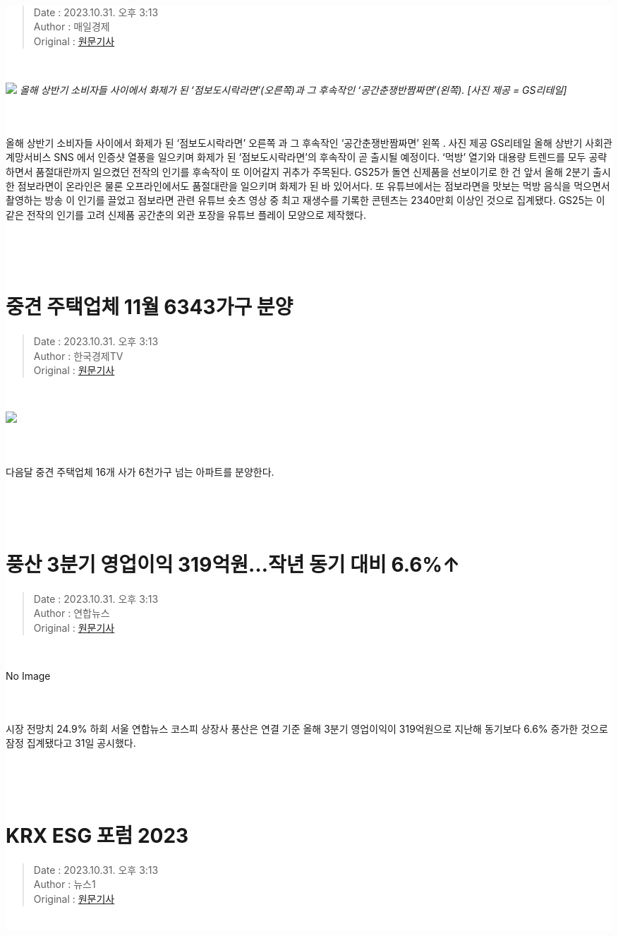 > Date : 2023.10.31. 오후 3:13  
> Author : 매일경제  
> Original : [원문기사](https://n.news.naver.com/mnews/article/009/0005207502?sid=101)  
<br/>  
  
<img src="https://imgnews.pstatic.net/image/009/2023/10/31/0005207502_001_20231031151301005.jpg?type=w647" id="img1"></img><em class="img_desc"> 올해 상반기 소비자들 사이에서 화제가 된 ‘점보도시락라면’(오른쪽)과 그 후속작인 ‘공간춘쟁반짬짜면’(왼쪽). [사진 제공 = GS리테일]</em>  
<br/><br/>  
  
올해 상반기 소비자들 사이에서 화제가 된 ‘점보도시락라면’ 오른쪽 과 그 후속작인 ‘공간춘쟁반짬짜면’ 왼쪽 .
사진 제공 GS리테일 올해 상반기 사회관계망서비스 SNS 에서 인증샷 열풍을 일으키며 화제가 된 ‘점보도시락라면’의 후속작이 곧 출시될 예정이다.
‘먹방’ 열기와 대용량 트렌드를 모두 공략하면서 품절대란까지 일으켰던 전작의 인기를 후속작이 또 이어갈지 귀추가 주목된다.
GS25가 돌연 신제품을 선보이기로 한 건 앞서 올해 2분기 출시한 점보라면이 온라인은 물론 오프라인에서도 품절대란을 일으키며 화제가 된 바 있어서다.
또 유튜브에서는 점보라면을 맛보는 먹방 음식을 먹으면서 촬영하는 방송 이 인기를 끌었고 점보라면 관련 유튜브 숏츠 영상 중 최고 재생수를 기록한 콘텐츠는 2340만회 이상인 것으로 집계됐다.
GS25는 이같은 전작의 인기를 고려 신제품 공간춘의 외관 포장을 유튜브 플레이 모양으로 제작했다.  
<br/><br/><br/>  

  
# 중견 주택업체 11월 6343가구 분양  
  
> Date : 2023.10.31. 오후 3:13  
> Author : 한국경제TV  
> Original : [원문기사](https://n.news.naver.com/mnews/article/215/0001131886?sid=101)  
<br/>  
  
<img src="https://imgnews.pstatic.net/image/215/2023/10/31/A202310310192_1_20231031151301474.jpg?type=w647" id="img1"></img>  
<br/><br/>  
  
다음달 중견 주택업체 16개 사가 6천가구 넘는 아파트를 분양한다.  
<br/><br/><br/>  

  
# 풍산 3분기 영업이익 319억원…작년 동기 대비 6.6%↑  
  
> Date : 2023.10.31. 오후 3:13  
> Author : 연합뉴스  
> Original : [원문기사](https://n.news.naver.com/mnews/article/001/0014299817?sid=101)  
<br/>  
  
No Image  
<br/><br/>  
  
시장 전망치 24.9% 하회 서울 연합뉴스 코스피 상장사 풍산은 연결 기준 올해 3분기 영업이익이 319억원으로 지난해 동기보다 6.6% 증가한 것으로 잠정 집계됐다고 31일 공시했다.  
<br/><br/><br/>  

  
# KRX ESG 포럼 2023  
  
> Date : 2023.10.31. 오후 3:13  
> Author : 뉴스1  
> Original : [원문기사](https://n.news.naver.com/mnews/article/421/0007144936?sid=101)  
<br/>  
  